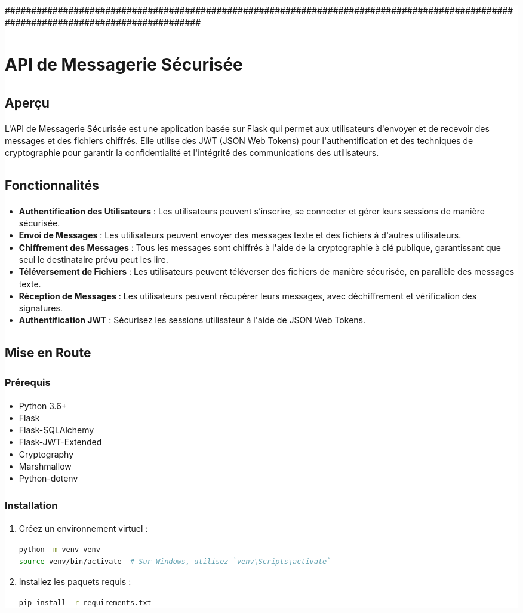 #####################################################################################################################################

# API de Messagerie Sécurisée

## Aperçu

L'API de Messagerie Sécurisée est une application basée sur Flask qui permet aux utilisateurs d'envoyer et de recevoir des messages et des fichiers chiffrés. Elle utilise des JWT (JSON Web Tokens) pour l'authentification et des techniques de cryptographie pour garantir la confidentialité et l'intégrité des communications des utilisateurs.

## Fonctionnalités

- **Authentification des Utilisateurs** : Les utilisateurs peuvent s’inscrire, se connecter et gérer leurs sessions de manière sécurisée.
- **Envoi de Messages** : Les utilisateurs peuvent envoyer des messages texte et des fichiers à d'autres utilisateurs.
- **Chiffrement des Messages** : Tous les messages sont chiffrés à l'aide de la cryptographie à clé publique, garantissant que seul le destinataire prévu peut les lire.
- **Téléversement de Fichiers** : Les utilisateurs peuvent téléverser des fichiers de manière sécurisée, en parallèle des messages texte.
- **Réception de Messages** : Les utilisateurs peuvent récupérer leurs messages, avec déchiffrement et vérification des signatures.
- **Authentification JWT** : Sécurisez les sessions utilisateur à l'aide de JSON Web Tokens.

## Mise en Route

### Prérequis

- Python 3.6+
- Flask
- Flask-SQLAlchemy
- Flask-JWT-Extended
- Cryptography
- Marshmallow
- Python-dotenv

### Installation

1. Créez un environnement virtuel :
   ```bash
   python -m venv venv
   source venv/bin/activate  # Sur Windows, utilisez `venv\Scripts\activate`
   ```

2. Installez les paquets requis :
   ```bash
   pip install -r requirements.txt
   ```
